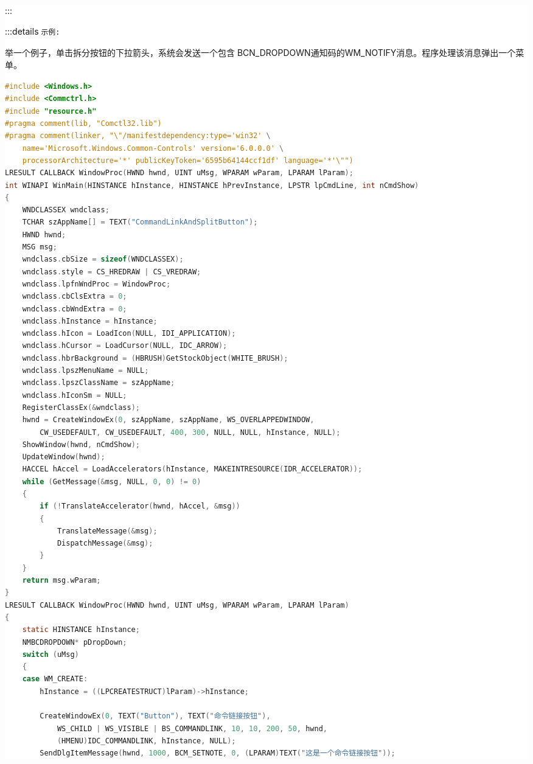 :::





:::details `示例:`

举一个例子，单击拆分按钮的下拉箭头，系统会发送一个包含
BCN_DROPDOWN通知码的WM_NOTIFY消息。程序处理该消息弹出一个菜单。

```c
#include <Windows.h>
#include <Commctrl.h>
#include "resource.h"
#pragma comment(lib, "Comctl32.lib")
#pragma comment(linker, "\"/manifestdependency:type='win32' \
    name='Microsoft.Windows.Common-Controls' version='6.0.0.0' \
    processorArchitecture='*' publicKeyToken='6595b64144ccf1df' language='*'\"")
LRESULT CALLBACK WindowProc(HWND hwnd, UINT uMsg, WPARAM wParam, LPARAM lParam);
int WINAPI WinMain(HINSTANCE hInstance, HINSTANCE hPrevInstance, LPSTR lpCmdLine, int nCmdShow)
{
    WNDCLASSEX wndclass;
    TCHAR szAppName[] = TEXT("CommandLinkAndSplitButton");    
    HWND hwnd;
    MSG msg;
    wndclass.cbSize = sizeof(WNDCLASSEX);
    wndclass.style = CS_HREDRAW | CS_VREDRAW;
    wndclass.lpfnWndProc = WindowProc;
    wndclass.cbClsExtra = 0;
    wndclass.cbWndExtra = 0;
    wndclass.hInstance = hInstance;
    wndclass.hIcon = LoadIcon(NULL, IDI_APPLICATION);
    wndclass.hCursor = LoadCursor(NULL, IDC_ARROW);
    wndclass.hbrBackground = (HBRUSH)GetStockObject(WHITE_BRUSH);
    wndclass.lpszMenuName = NULL;
    wndclass.lpszClassName = szAppName;
    wndclass.hIconSm = NULL;
    RegisterClassEx(&wndclass);
    hwnd = CreateWindowEx(0, szAppName, szAppName, WS_OVERLAPPEDWINDOW,
        CW_USEDEFAULT, CW_USEDEFAULT, 400, 300, NULL, NULL, hInstance, NULL);
    ShowWindow(hwnd, nCmdShow);
    UpdateWindow(hwnd);
    HACCEL hAccel = LoadAccelerators(hInstance, MAKEINTRESOURCE(IDR_ACCELERATOR));
    while (GetMessage(&msg, NULL, 0, 0) != 0)
    {
        if (!TranslateAccelerator(hwnd, hAccel, &msg))
        {
            TranslateMessage(&msg);
            DispatchMessage(&msg);
        }
    }
    return msg.wParam;
}
LRESULT CALLBACK WindowProc(HWND hwnd, UINT uMsg, WPARAM wParam, LPARAM lParam)
{
    static HINSTANCE hInstance;
    NMBCDROPDOWN* pDropDown;
    switch (uMsg)
    {
    case WM_CREATE:
        hInstance = ((LPCREATESTRUCT)lParam)->hInstance;

        CreateWindowEx(0, TEXT("Button"), TEXT("命令链接按钮"),
            WS_CHILD | WS_VISIBLE | BS_COMMANDLINK, 10, 10, 200, 50, hwnd,
            (HMENU)IDC_COMMANDLINK, hInstance, NULL);
        SendDlgItemMessage(hwnd, 1000, BCM_SETNOTE, 0, (LPARAM)TEXT("这是一个命令链接按钮"));
```